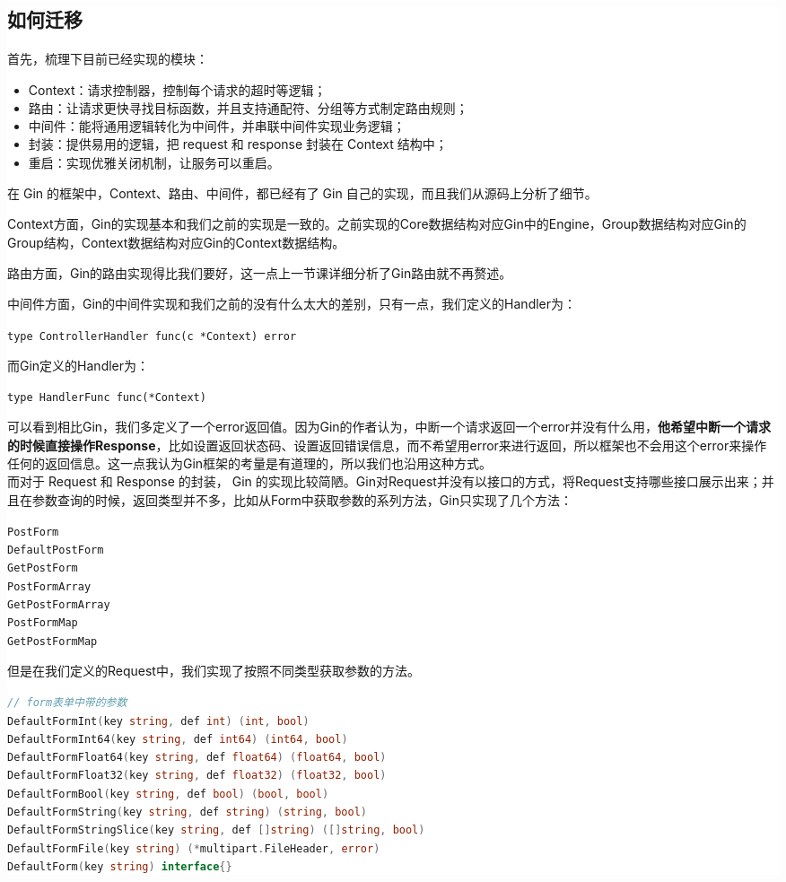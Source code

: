 ## 如何迁移

首先，梳理下目前已经实现的模块：

*   Context：请求控制器，控制每个请求的超时等逻辑；
*   路由：让请求更快寻找目标函数，并且支持通配符、分组等方式制定路由规则；
*   中间件：能将通用逻辑转化为中间件，并串联中间件实现业务逻辑；
*   封装：提供易用的逻辑，把 request 和 response 封装在 Context 结构中；
*   重启：实现优雅关闭机制，让服务可以重启。

在 Gin 的框架中，Context、路由、中间件，都已经有了 Gin 自己的实现，而且我们从源码上分析了细节。

Context方面，Gin的实现基本和我们之前的实现是一致的。之前实现的Core数据结构对应Gin中的Engine，Group数据结构对应Gin的Group结构，Context数据结构对应Gin的Context数据结构。

路由方面，Gin的路由实现得比我们要好，这一点上一节课详细分析了Gin路由就不再赘述。

中间件方面，Gin的中间件实现和我们之前的没有什么太大的差别，只有一点，我们定义的Handler为：

```plain
type ControllerHandler func(c *Context) error

```

而Gin定义的Handler为：

```plain
type HandlerFunc func(*Context)

```

可以看到相比Gin，我们多定义了一个error返回值。因为Gin的作者认为，中断一个请求返回一个error并没有什么用，**他希望中断一个请求的时候直接操作Response**，比如设置返回状态码、设置返回错误信息，而不希望用error来进行返回，所以框架也不会用这个error来操作任何的返回信息。这一点我认为Gin框架的考量是有道理的，所以我们也沿用这种方式。  
而对于 Request 和 Response 的封装， Gin 的实现比较简陋。Gin对Request并没有以接口的方式，将Request支持哪些接口展示出来；并且在参数查询的时候，返回类型并不多，比如从Form中获取参数的系列方法，Gin只实现了几个方法：

```go
PostForm
DefaultPostForm
GetPostForm
PostFormArray
GetPostFormArray
PostFormMap
GetPostFormMap

```

但是在我们定义的Request中，我们实现了按照不同类型获取参数的方法。

```go
// form表单中带的参数
DefaultFormInt(key string, def int) (int, bool)
DefaultFormInt64(key string, def int64) (int64, bool)
DefaultFormFloat64(key string, def float64) (float64, bool)
DefaultFormFloat32(key string, def float32) (float32, bool)
DefaultFormBool(key string, def bool) (bool, bool)
DefaultFormString(key string, def string) (string, bool)
DefaultFormStringSlice(key string, def []string) ([]string, bool)
DefaultFormFile(key string) (*multipart.FileHeader, error)
DefaultForm(key string) interface{}

```
